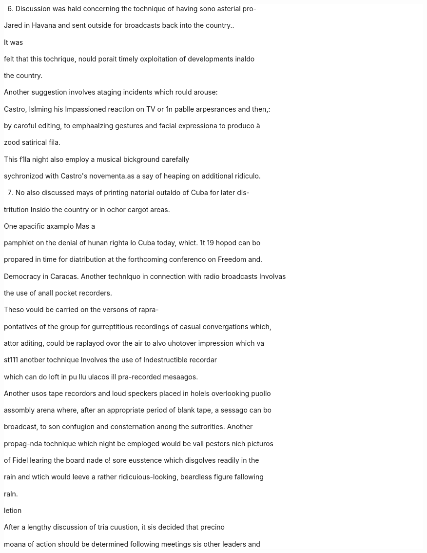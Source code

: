6. Discussion was hald concerning the tochnique of having sono asterial pro-

Jared in Havana and sent outside for broadcasts back into the country..

It was

felt that this tochrique, nould porait timely oxploitation of developments inaldo

the country.

Another suggestion involves ataging incidents which rould arouse:

Castro, Islming his Impassioned reactlon on TV or 1n pablle arpesrances and then,:

by caroful editing, to emphaalzing gestures and facial expressiona to produco à

zood satirical fila.

This f1la night also employ a musical bickground carefally

sychronizod with Castro's novementa.as a say of heaping on additional ridiculo.

7. No also discussed mays of printing natorial outaldo of Cuba for later dis-

tritution Insido the country or in ochor cargot areas.

One apacific axamplo Mas a

pamphlet on the denial of hunan righta lo Cuba today, whict. 1t 19 hopod can bo

propared in time for diatribution at the forthcoming conferenco on Freedom and.

Democracy in Caracas. Another technlquo in connection with radio broadcasts Involvas

the use of anall pocket recorders.

Theso vould be carried on the versons of rapra-

pontatives of the group for gurreptitious recordings of casual convergations which,

attor aditing, could be raplayod ovor the air to alvo uhotover impression which va

st111 anotber tochnique Involves the use of Indestructible recordar

which can do loft in pu llu ulacos ill pra-recorded mesaagos.

Another usos tape recordors and loud speckers placed in holels overlooking puollo

assombly arena where, after an appropriate period of blank tape, a sessago can bo

broadcast, to son confugion and consternation anong the sutrorities. Another

propag-nda tochnique which night be emploged would be vall pestors nich picturos

of Fidel learing the board nade o! sore eusstence which disgolves readily in the

rain and wtich would leeve a rather ridicuious-looking, beardless figure fallowing

raln.

letion

After a lengthy discussion of tria cuustion, it sis decided that precino

moana of action should be determined following meetings sis other leaders and
